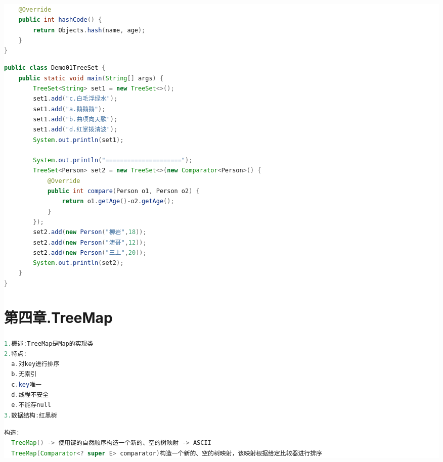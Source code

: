```java
    @Override
    public int hashCode() {
        return Objects.hash(name, age);
    }
}
```

```java
public class Demo01TreeSet {
    public static void main(String[] args) {
        TreeSet<String> set1 = new TreeSet<>();
        set1.add("c.白毛浮绿水");
        set1.add("a.鹅鹅鹅");
        set1.add("b.曲项向天歌");
        set1.add("d.红掌拨清波");
        System.out.println(set1);

        System.out.println("=====================");
        TreeSet<Person> set2 = new TreeSet<>(new Comparator<Person>() {
            @Override
            public int compare(Person o1, Person o2) {
                return o1.getAge()-o2.getAge();
            }
        });
        set2.add(new Person("柳岩",18));
        set2.add(new Person("涛哥",12));
        set2.add(new Person("三上",20));
        System.out.println(set2);
    }
}

```

# 第四章.TreeMap

```java
1.概述:TreeMap是Map的实现类
2.特点:
  a.对key进行排序
  b.无索引
  c.key唯一
  d.线程不安全
  e.不能存null
3.数据结构:红黑树
```

```java
构造:
  TreeMap() -> 使用键的自然顺序构造一个新的、空的树映射 -> ASCII
  TreeMap(Comparator<? super E> comparator)构造一个新的、空的树映射，该映射根据给定比较器进行排序
```
